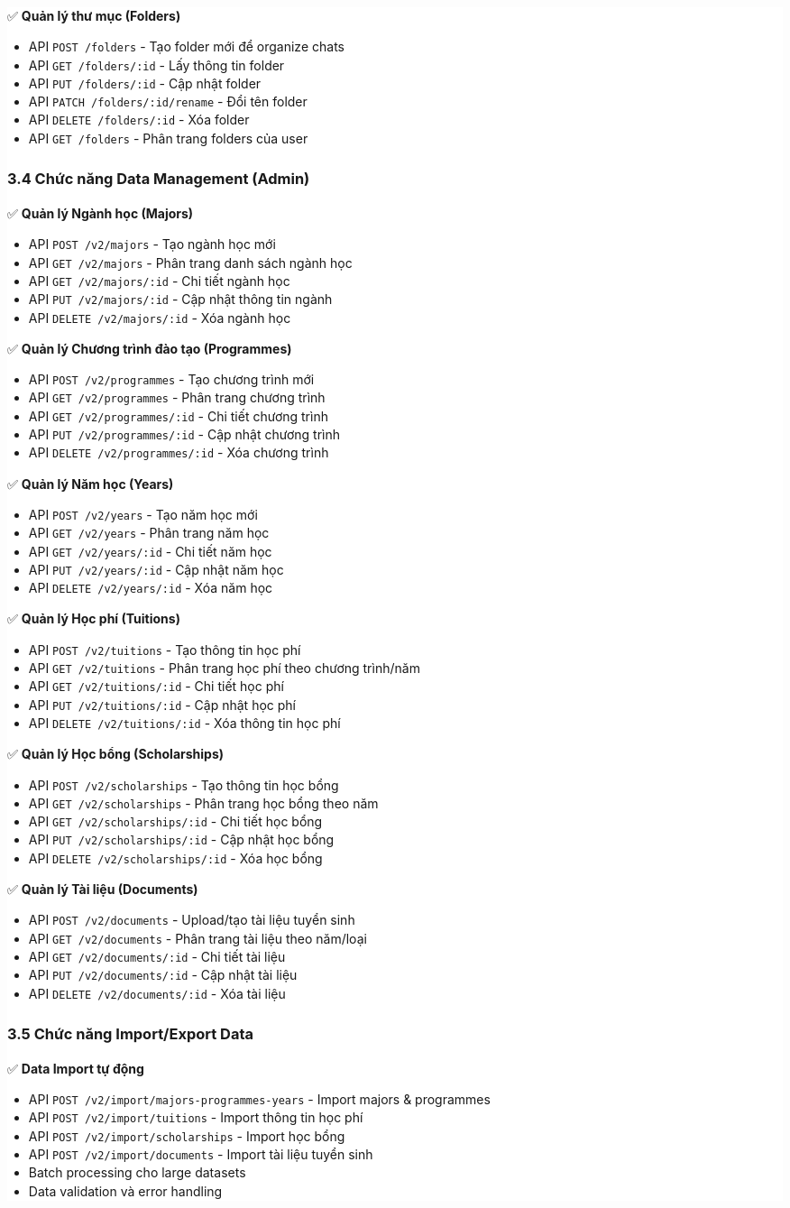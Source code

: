 ✅ **Quản lý thư mục (Folders)**
- API `POST /folders` - Tạo folder mới để organize chats
- API `GET /folders/:id` - Lấy thông tin folder
- API `PUT /folders/:id` - Cập nhật folder
- API `PATCH /folders/:id/rename` - Đổi tên folder
- API `DELETE /folders/:id` - Xóa folder
- API `GET /folders` - Phân trang folders của user

### 3.4 Chức năng Data Management (Admin)
✅ **Quản lý Ngành học (Majors)**
- API `POST /v2/majors` - Tạo ngành học mới
- API `GET /v2/majors` - Phân trang danh sách ngành học
- API `GET /v2/majors/:id` - Chi tiết ngành học
- API `PUT /v2/majors/:id` - Cập nhật thông tin ngành
- API `DELETE /v2/majors/:id` - Xóa ngành học

✅ **Quản lý Chương trình đào tạo (Programmes)**
- API `POST /v2/programmes` - Tạo chương trình mới
- API `GET /v2/programmes` - Phân trang chương trình
- API `GET /v2/programmes/:id` - Chi tiết chương trình
- API `PUT /v2/programmes/:id` - Cập nhật chương trình
- API `DELETE /v2/programmes/:id` - Xóa chương trình

✅ **Quản lý Năm học (Years)**
- API `POST /v2/years` - Tạo năm học mới
- API `GET /v2/years` - Phân trang năm học
- API `GET /v2/years/:id` - Chi tiết năm học
- API `PUT /v2/years/:id` - Cập nhật năm học
- API `DELETE /v2/years/:id` - Xóa năm học

✅ **Quản lý Học phí (Tuitions)**
- API `POST /v2/tuitions` - Tạo thông tin học phí
- API `GET /v2/tuitions` - Phân trang học phí theo chương trình/năm
- API `GET /v2/tuitions/:id` - Chi tiết học phí
- API `PUT /v2/tuitions/:id` - Cập nhật học phí
- API `DELETE /v2/tuitions/:id` - Xóa thông tin học phí

✅ **Quản lý Học bổng (Scholarships)**
- API `POST /v2/scholarships` - Tạo thông tin học bổng
- API `GET /v2/scholarships` - Phân trang học bổng theo năm
- API `GET /v2/scholarships/:id` - Chi tiết học bổng
- API `PUT /v2/scholarships/:id` - Cập nhật học bổng
- API `DELETE /v2/scholarships/:id` - Xóa học bổng

✅ **Quản lý Tài liệu (Documents)**
- API `POST /v2/documents` - Upload/tạo tài liệu tuyển sinh
- API `GET /v2/documents` - Phân trang tài liệu theo năm/loại
- API `GET /v2/documents/:id` - Chi tiết tài liệu
- API `PUT /v2/documents/:id` - Cập nhật tài liệu
- API `DELETE /v2/documents/:id` - Xóa tài liệu

### 3.5 Chức năng Import/Export Data
✅ **Data Import tự động**
- API `POST /v2/import/majors-programmes-years` - Import majors & programmes
- API `POST /v2/import/tuitions` - Import thông tin học phí
- API `POST /v2/import/scholarships` - Import học bổng
- API `POST /v2/import/documents` - Import tài liệu tuyển sinh
- Batch processing cho large datasets
- Data validation và error handling
